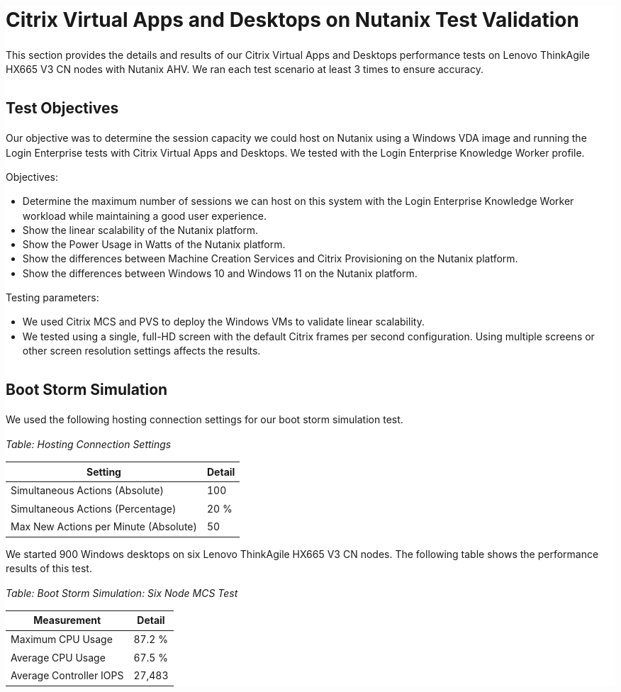 # Citrix Virtual Apps and Desktops on Nutanix Test Validation

This section provides the details and results of our Citrix Virtual Apps and Desktops performance tests on Lenovo ThinkAgile HX665 V3 CN nodes with Nutanix AHV. We ran each test scenario at least 3 times to ensure accuracy.

## Test Objectives

Our objective was to determine the session capacity we could host on Nutanix using a Windows VDA image and running the Login Enterprise tests with Citrix Virtual Apps and Desktops. We tested with the Login Enterprise Knowledge Worker profile.

Objectives:

-  Determine the maximum number of sessions we can host on this system with the Login Enterprise Knowledge Worker workload while maintaining a good user experience.
-  Show the linear scalability of the Nutanix platform.
-  Show the Power Usage in Watts of the Nutanix platform.
-  Show the differences between Machine Creation Services and Citrix Provisioning on the Nutanix platform.
-  Show the differences between Windows 10 and Windows 11 on the Nutanix platform.

Testing parameters:

-  We used Citrix MCS and PVS to deploy the Windows VMs to validate linear scalability.
-  We tested using a single, full-HD screen with the default Citrix frames per second configuration. Using multiple screens or other screen resolution settings affects the results.

## Boot Storm Simulation

We used the following hosting connection settings for our boot storm simulation test.

_Table: Hosting Connection Settings_ 

| Setting | Detail |
| --- | --- |
| Simultaneous Actions (Absolute) | 100 |
| Simultaneous Actions (Percentage) | 20 % |
| Max New Actions per Minute (Absolute) | 50 |

We started 900 Windows desktops on six Lenovo ThinkAgile HX665 V3 CN nodes. The following table shows the performance results of this test.

_Table: Boot Storm Simulation: Six Node MCS Test_

| Measurement | Detail |
| --- | --- |
| Maximum CPU Usage | 87.2 % |
| Average CPU Usage | 67.5 % |
| Average Controller IOPS | 27,483 |
